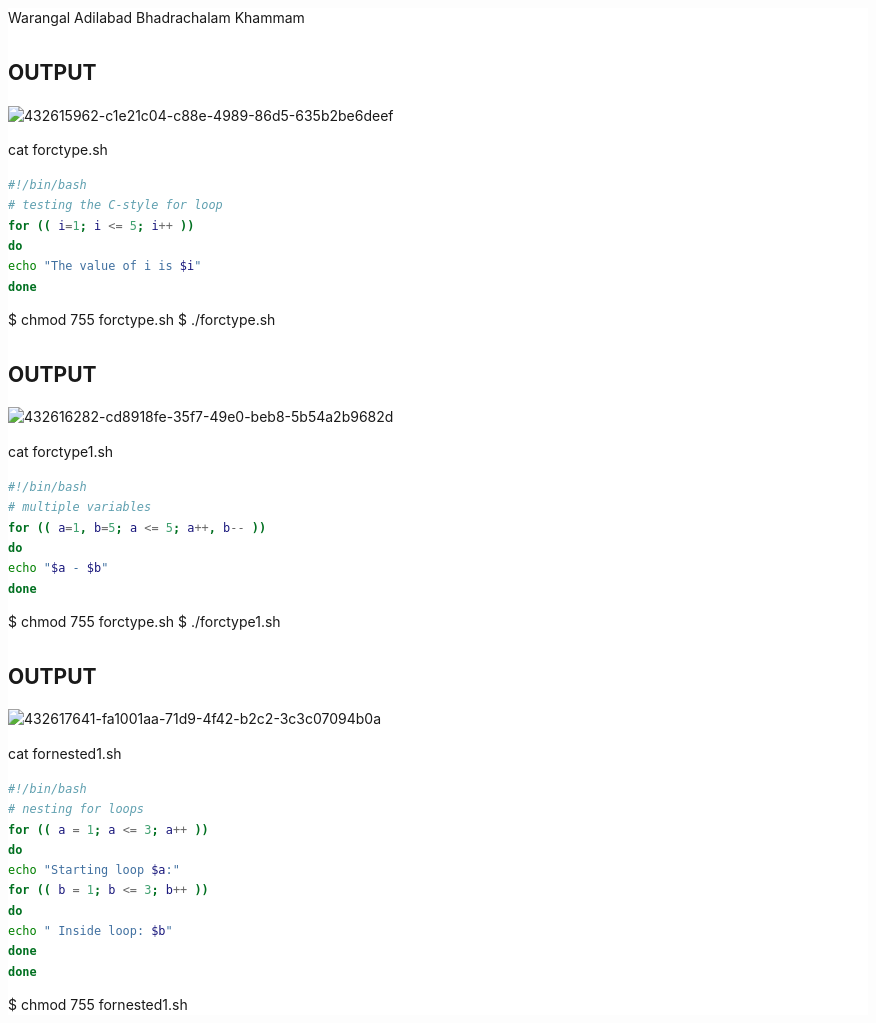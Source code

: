 Warangal
Adilabad
Bhadrachalam
Khammam

## OUTPUT
![432615962-c1e21c04-c88e-4989-86d5-635b2be6deef](https://github.com/user-attachments/assets/90a06d88-1cb5-4f53-b0d1-f496e5497997)


cat forctype.sh 
```bash
#!/bin/bash
# testing the C-style for loop
for (( i=1; i <= 5; i++ ))
do
echo "The value of i is $i"
done
````
$ chmod 755 forctype.sh
$ ./forctype.sh 
## OUTPUT
![432616282-cd8918fe-35f7-49e0-beb8-5b54a2b9682d](https://github.com/user-attachments/assets/7b26f3d3-440c-48bc-b943-d252c886c692)

cat forctype1.sh 
```bash
#!/bin/bash
# multiple variables
for (( a=1, b=5; a <= 5; a++, b-- ))
do
echo "$a - $b"
done
```
$ chmod 755 forctype.sh
$ ./forctype1.sh 
## OUTPUT
![432617641-fa1001aa-71d9-4f42-b2c2-3c3c07094b0a](https://github.com/user-attachments/assets/40784443-1954-4a36-8a07-522286435c62)

cat fornested1.sh 
```bash
#!/bin/bash
# nesting for loops
for (( a = 1; a <= 3; a++ ))
do
echo "Starting loop $a:"
for (( b = 1; b <= 3; b++ ))
do
echo " Inside loop: $b"
done
done
```
$ chmod 755 fornested1.sh
 